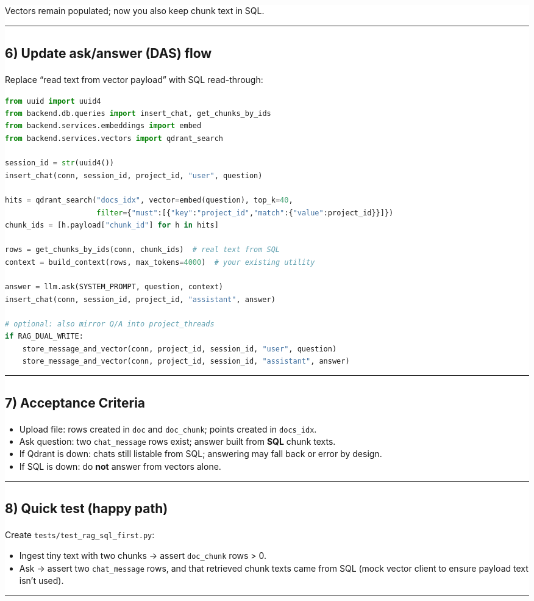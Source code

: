 Vectors remain populated; now you also keep chunk text in SQL.

---

## 6) Update ask/answer (DAS) flow

Replace “read text from vector payload” with SQL read-through:

```python
from uuid import uuid4
from backend.db.queries import insert_chat, get_chunks_by_ids
from backend.services.embeddings import embed
from backend.services.vectors import qdrant_search

session_id = str(uuid4())
insert_chat(conn, session_id, project_id, "user", question)

hits = qdrant_search("docs_idx", vector=embed(question), top_k=40,
                     filter={"must":[{"key":"project_id","match":{"value":project_id}}]})
chunk_ids = [h.payload["chunk_id"] for h in hits]

rows = get_chunks_by_ids(conn, chunk_ids)  # real text from SQL
context = build_context(rows, max_tokens=4000)  # your existing utility

answer = llm.ask(SYSTEM_PROMPT, question, context)
insert_chat(conn, session_id, project_id, "assistant", answer)

# optional: also mirror Q/A into project_threads
if RAG_DUAL_WRITE:
    store_message_and_vector(conn, project_id, session_id, "user", question)
    store_message_and_vector(conn, project_id, session_id, "assistant", answer)
```

---

## 7) Acceptance Criteria

* Upload file: rows created in `doc` and `doc_chunk`; points created in `docs_idx`.
* Ask question: two `chat_message` rows exist; answer built from **SQL** chunk texts.
* If Qdrant is down: chats still listable from SQL; answering may fall back or error by design.
* If SQL is down: do **not** answer from vectors alone.

---

## 8) Quick test (happy path)

Create `tests/test_rag_sql_first.py`:

* Ingest tiny text with two chunks → assert `doc_chunk` rows > 0.
* Ask → assert two `chat_message` rows, and that retrieved chunk texts came from SQL (mock vector client to ensure payload text isn’t used).

---

